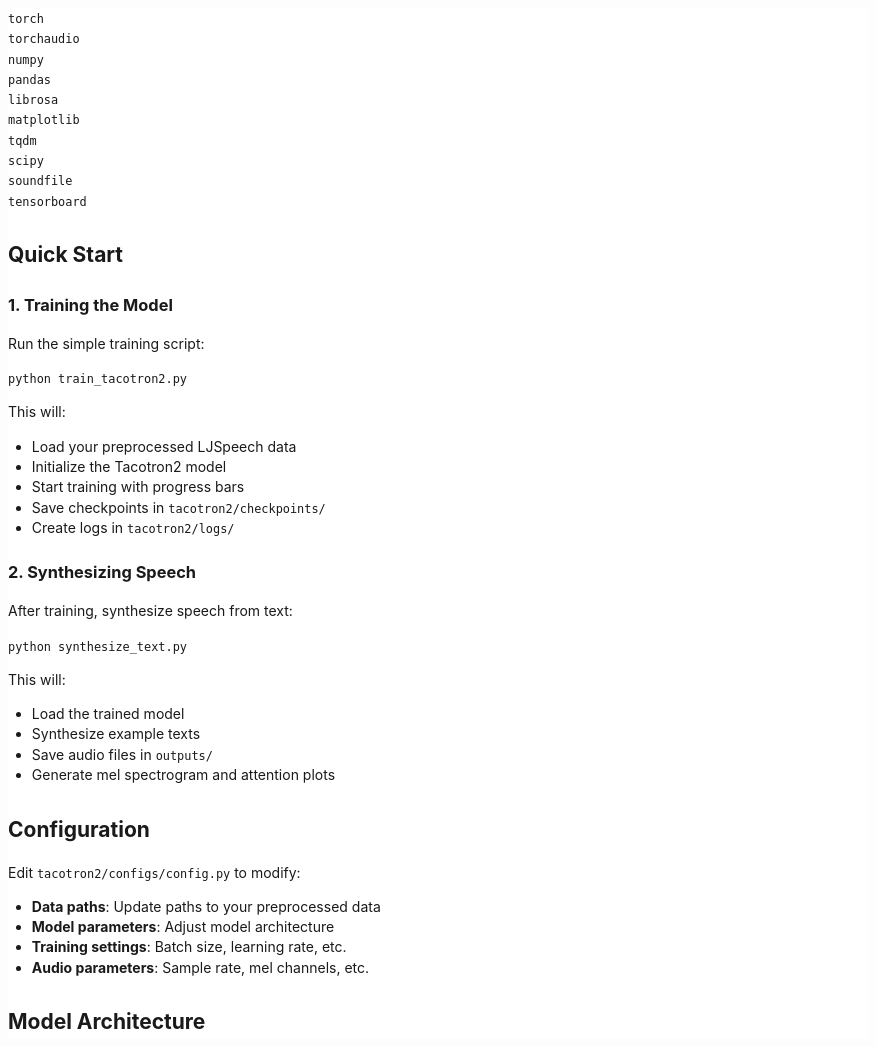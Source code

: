 ```
torch
torchaudio
numpy
pandas
librosa
matplotlib
tqdm
scipy
soundfile
tensorboard
```

## Quick Start

### 1. Training the Model

Run the simple training script:

```bash
python train_tacotron2.py
```

This will:
- Load your preprocessed LJSpeech data
- Initialize the Tacotron2 model
- Start training with progress bars
- Save checkpoints in `tacotron2/checkpoints/`
- Create logs in `tacotron2/logs/`

### 2. Synthesizing Speech

After training, synthesize speech from text:

```bash
python synthesize_text.py
```

This will:
- Load the trained model
- Synthesize example texts
- Save audio files in `outputs/`
- Generate mel spectrogram and attention plots

## Configuration

Edit `tacotron2/configs/config.py` to modify:

- **Data paths**: Update paths to your preprocessed data
- **Model parameters**: Adjust model architecture
- **Training settings**: Batch size, learning rate, etc.
- **Audio parameters**: Sample rate, mel channels, etc.

## Model Architecture
